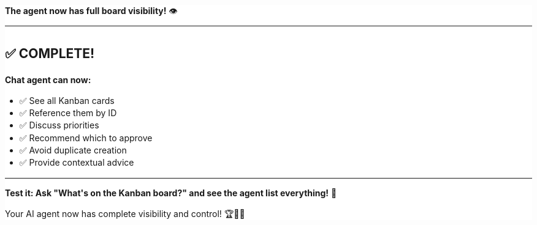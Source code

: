 **The agent now has full board visibility!** 👁️

---

## ✅ COMPLETE!

**Chat agent can now:**
- ✅ See all Kanban cards
- ✅ Reference them by ID
- ✅ Discuss priorities
- ✅ Recommend which to approve
- ✅ Avoid duplicate creation
- ✅ Provide contextual advice

---

**Test it: Ask "What's on the Kanban board?" and see the agent list everything!** 🎊

Your AI agent now has complete visibility and control! 🏆🤖✨

